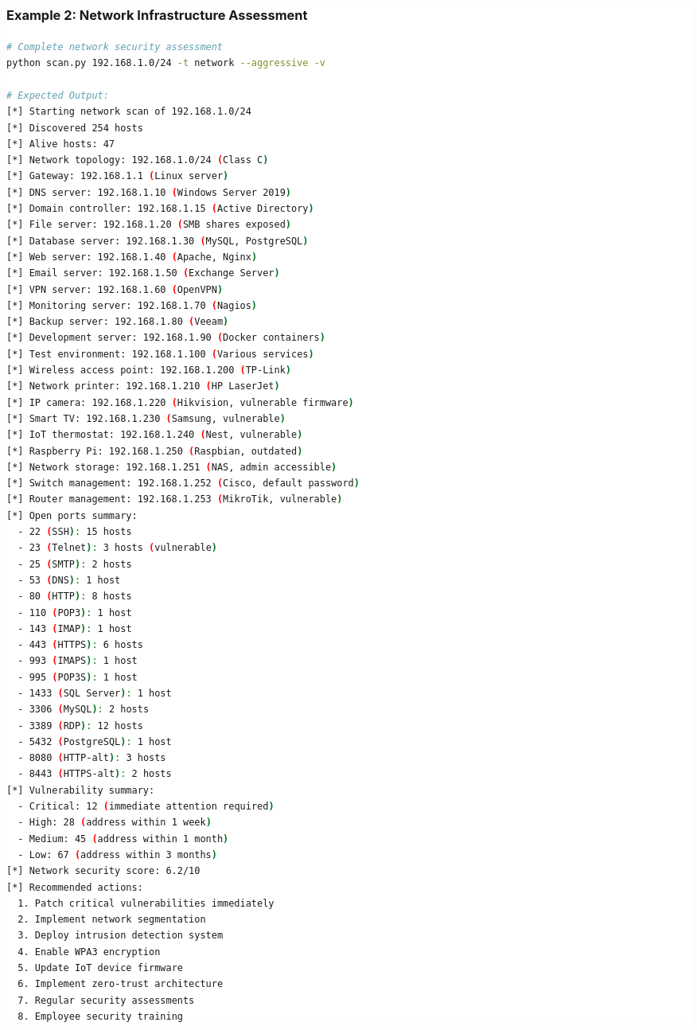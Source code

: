 ### **Example 2: Network Infrastructure Assessment**
```bash
# Complete network security assessment
python scan.py 192.168.1.0/24 -t network --aggressive -v

# Expected Output:
[*] Starting network scan of 192.168.1.0/24
[*] Discovered 254 hosts
[*] Alive hosts: 47
[*] Network topology: 192.168.1.0/24 (Class C)
[*] Gateway: 192.168.1.1 (Linux server)
[*] DNS server: 192.168.1.10 (Windows Server 2019)
[*] Domain controller: 192.168.1.15 (Active Directory)
[*] File server: 192.168.1.20 (SMB shares exposed)
[*] Database server: 192.168.1.30 (MySQL, PostgreSQL)
[*] Web server: 192.168.1.40 (Apache, Nginx)
[*] Email server: 192.168.1.50 (Exchange Server)
[*] VPN server: 192.168.1.60 (OpenVPN)
[*] Monitoring server: 192.168.1.70 (Nagios)
[*] Backup server: 192.168.1.80 (Veeam)
[*] Development server: 192.168.1.90 (Docker containers)
[*] Test environment: 192.168.1.100 (Various services)
[*] Wireless access point: 192.168.1.200 (TP-Link)
[*] Network printer: 192.168.1.210 (HP LaserJet)
[*] IP camera: 192.168.1.220 (Hikvision, vulnerable firmware)
[*] Smart TV: 192.168.1.230 (Samsung, vulnerable)
[*] IoT thermostat: 192.168.1.240 (Nest, vulnerable)
[*] Raspberry Pi: 192.168.1.250 (Raspbian, outdated)
[*] Network storage: 192.168.1.251 (NAS, admin accessible)
[*] Switch management: 192.168.1.252 (Cisco, default password)
[*] Router management: 192.168.1.253 (MikroTik, vulnerable)
[*] Open ports summary:
  - 22 (SSH): 15 hosts
  - 23 (Telnet): 3 hosts (vulnerable)
  - 25 (SMTP): 2 hosts
  - 53 (DNS): 1 host
  - 80 (HTTP): 8 hosts
  - 110 (POP3): 1 host
  - 143 (IMAP): 1 host
  - 443 (HTTPS): 6 hosts
  - 993 (IMAPS): 1 host
  - 995 (POP3S): 1 host
  - 1433 (SQL Server): 1 host
  - 3306 (MySQL): 2 hosts
  - 3389 (RDP): 12 hosts
  - 5432 (PostgreSQL): 1 host
  - 8080 (HTTP-alt): 3 hosts
  - 8443 (HTTPS-alt): 2 hosts
[*] Vulnerability summary:
  - Critical: 12 (immediate attention required)
  - High: 28 (address within 1 week)
  - Medium: 45 (address within 1 month)
  - Low: 67 (address within 3 months)
[*] Network security score: 6.2/10
[*] Recommended actions:
  1. Patch critical vulnerabilities immediately
  2. Implement network segmentation
  3. Deploy intrusion detection system
  4. Enable WPA3 encryption
  5. Update IoT device firmware
  6. Implement zero-trust architecture
  7. Regular security assessments
  8. Employee security training
```
